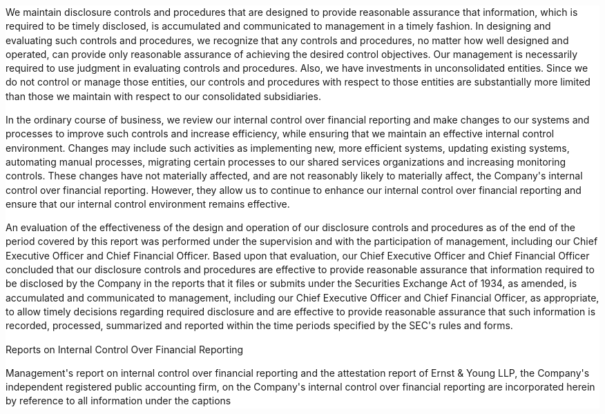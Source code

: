 We maintain disclosure controls and procedures that are designed to provide reasonable assurance that information, which is required to be timely disclosed, is
accumulated and communicated to management in a timely fashion. In designing and evaluating such controls and procedures, we recognize that any controls and
procedures, no matter how well designed and operated, can provide only reasonable assurance of achieving the desired control objectives. Our management is
necessarily required to use judgment in evaluating controls and procedures. Also, we have investments in unconsolidated entities. Since we do not control or
manage those entities, our controls and procedures with respect to those entities are substantially more limited than those we maintain with respect to our
consolidated subsidiaries.

In the ordinary course of business, we review our internal control over financial reporting and make changes to our systems and processes to improve such controls
and increase efficiency, while ensuring that we maintain an effective internal control environment. Changes may include such activities as implementing new, more
efficient systems, updating existing systems, automating manual processes, migrating certain processes to our shared services organizations and increasing
monitoring controls. These changes have not materially affected, and are not reasonably likely to materially affect, the Company's internal control over financial
reporting. However, they allow us to continue to enhance our internal control over financial reporting and ensure that our internal control environment remains
effective.

An evaluation of the effectiveness of the design and operation of our disclosure controls and procedures as of the end of the period covered by this report was
performed under the supervision and with the participation of management, including our Chief Executive Officer and Chief Financial Officer. Based upon that
evaluation, our Chief Executive Officer and Chief Financial Officer concluded that our disclosure controls and procedures are effective to provide reasonable
assurance that information required to be disclosed by the Company in the reports that it files or submits under the Securities Exchange Act of 1934, as amended, is
accumulated and communicated to management, including our Chief Executive Officer and Chief Financial Officer, as appropriate, to allow timely decisions
regarding required disclosure and are effective to provide reasonable assurance that such information is recorded, processed, summarized and reported within the
time periods specified by the SEC's rules and forms.

Reports on Internal Control Over Financial Reporting

Management's report on internal control over financial reporting and the attestation report of Ernst & Young LLP, the Company's independent registered public
accounting firm, on the Company's internal control over financial reporting are incorporated herein by reference to all information under the captions
